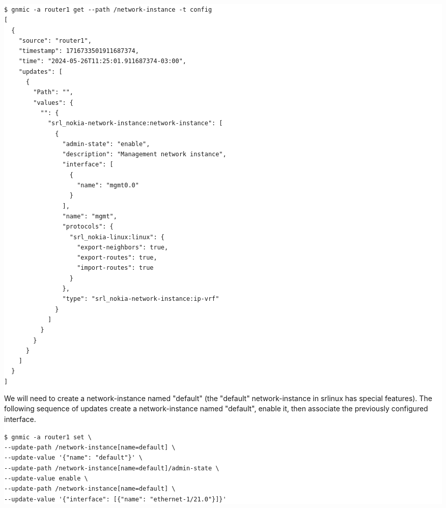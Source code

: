 ```
$ gnmic -a router1 get --path /network-instance -t config
[
  {
    "source": "router1",
    "timestamp": 1716733501911687374,
    "time": "2024-05-26T11:25:01.911687374-03:00",
    "updates": [
      {
        "Path": "",
        "values": {
          "": {
            "srl_nokia-network-instance:network-instance": [
              {
                "admin-state": "enable",
                "description": "Management network instance",
                "interface": [
                  {
                    "name": "mgmt0.0"
                  }
                ],
                "name": "mgmt",
                "protocols": {
                  "srl_nokia-linux:linux": {
                    "export-neighbors": true,
                    "export-routes": true,
                    "import-routes": true
                  }
                },
                "type": "srl_nokia-network-instance:ip-vrf"
              }
            ]
          }
        }
      }
    ]
  }
]
```

We will need to create a network-instance named "default" (the "default" network-instance in srlinux has special features). The following sequence of updates create a network-instance named "default", enable it, then associate the previously configured interface.


```
$ gnmic -a router1 set \
--update-path /network-instance[name=default] \
--update-value '{"name": "default"}' \
--update-path /network-instance[name=default]/admin-state \
--update-value enable \
--update-path /network-instance[name=default] \
--update-value '{"interface": [{"name": "ethernet-1/21.0"}]}'
```

